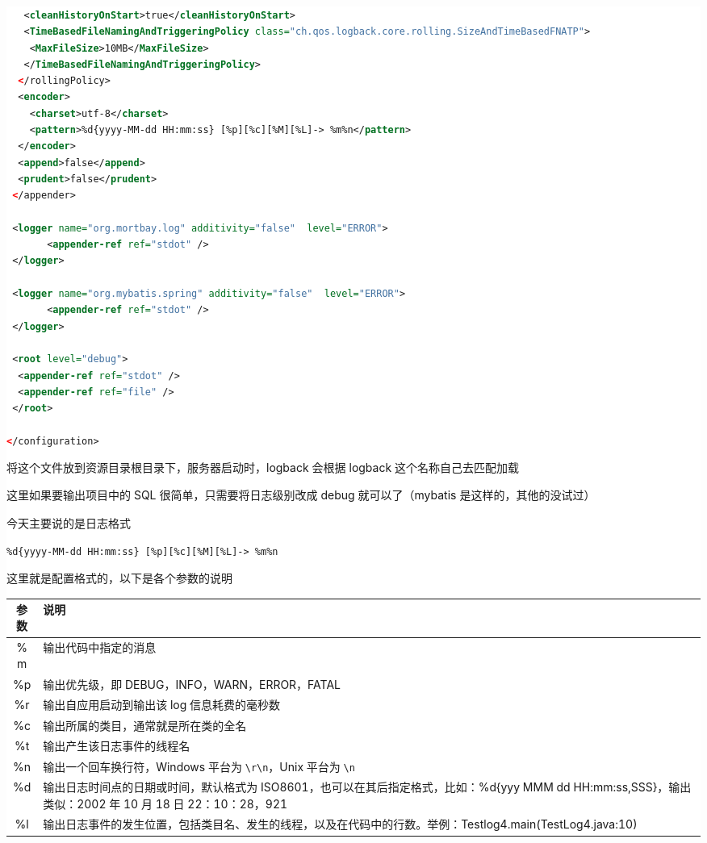 ```xml
   <cleanHistoryOnStart>true</cleanHistoryOnStart>
   <TimeBasedFileNamingAndTriggeringPolicy class="ch.qos.logback.core.rolling.SizeAndTimeBasedFNATP">
    <MaxFileSize>10MB</MaxFileSize>
   </TimeBasedFileNamingAndTriggeringPolicy>
  </rollingPolicy>
  <encoder>
    <charset>utf-8</charset>
    <pattern>%d{yyyy-MM-dd HH:mm:ss} [%p][%c][%M][%L]-> %m%n</pattern>
  </encoder>
  <append>false</append>
  <prudent>false</prudent>
 </appender>

 <logger name="org.mortbay.log" additivity="false"  level="ERROR">
       <appender-ref ref="stdot" />
 </logger>

 <logger name="org.mybatis.spring" additivity="false"  level="ERROR">
       <appender-ref ref="stdot" />
 </logger>

 <root level="debug">
  <appender-ref ref="stdot" />
  <appender-ref ref="file" />
 </root>

</configuration>
```

将这个文件放到资源目录根目录下，服务器启动时，logback 会根据 logback 这个名称自己去匹配加载

这里如果要输出项目中的 SQL 很简单，只需要将日志级别改成 debug 就可以了（mybatis 是这样的，其他的没试过）

今天主要说的是日志格式

`%d{yyyy-MM-dd HH:mm:ss} [%p][%c][%M][%L]-> %m%n    `

这里就是配置格式的，以下是各个参数的说明

| 参数 | 说明                                                                                                                                                   |
| :--: | :----------------------------------------------------------------------------------------------------------------------------------------------------- |
|  %m  | 输出代码中指定的消息                                                                                                                                   |
|  %p  | 输出优先级，即 DEBUG，INFO，WARN，ERROR，FATAL                                                                                                         |
|  %r  | 输出自应用启动到输出该 log 信息耗费的毫秒数                                                                                                            |
|  %c  | 输出所属的类目，通常就是所在类的全名                                                                                                                   |
|  %t  | 输出产生该日志事件的线程名                                                                                                                             |
|  %n  | 输出一个回车换行符，Windows 平台为 `\r\n`，Unix 平台为 `\n`                                                                                            |
|  %d  | 输出日志时间点的日期或时间，默认格式为 ISO8601，也可以在其后指定格式，比如：%d{yyy MMM dd HH:mm:ss,SSS}，输出类似：2002 年 10 月 18 日 22：10：28，921 |
|  %l  | 输出日志事件的发生位置，包括类目名、发生的线程，以及在代码中的行数。举例：Testlog4.main(TestLog4.java:10)                                              |
